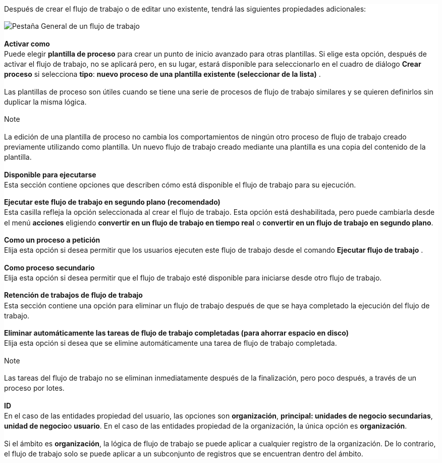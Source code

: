  Después de crear el flujo de trabajo o de editar uno existente, tendrá las siguientes propiedades adicionales:  
  
 ![Pestaña General de un flujo de trabajo](media/create-workflow-general-tab.PNG "Pestaña General de un flujo de trabajo")  
  
 **Activar como**  
 Puede elegir **plantilla de proceso** para crear un punto de inicio avanzado para otras plantillas. Si elige esta opción, después de activar el flujo de trabajo, no se aplicará pero, en su lugar, estará disponible para seleccionarlo en el cuadro de diálogo **Crear proceso** si selecciona **tipo**: **nuevo proceso de una plantilla existente (seleccionar de la lista)** .  
  
 Las plantillas de proceso son útiles cuando se tiene una serie de procesos de flujo de trabajo similares y se quieren definirlos sin duplicar la misma lógica.  
  
> [!NOTE]
>  La edición de una plantilla de proceso no cambia los comportamientos de ningún otro proceso de flujo de trabajo creado previamente utilizando como plantilla. Un nuevo flujo de trabajo creado mediante una plantilla es una copia del contenido de la plantilla.  
  
 **Disponible para ejecutarse**  
 Esta sección contiene opciones que describen cómo está disponible el flujo de trabajo para su ejecución.  
  
 **Ejecutar este flujo de trabajo en segundo plano (recomendado)**  
 Esta casilla refleja la opción seleccionada al crear el flujo de trabajo. Esta opción está deshabilitada, pero puede cambiarla desde el menú **acciones** eligiendo **convertir en un flujo de trabajo en tiempo real** o **convertir en un flujo de trabajo en segundo plano**.  
  
 **Como un proceso a petición**  
 Elija esta opción si desea permitir que los usuarios ejecuten este flujo de trabajo desde el comando **Ejecutar flujo de trabajo** .  
  
 **Como proceso secundario**  
 Elija esta opción si desea permitir que el flujo de trabajo esté disponible para iniciarse desde otro flujo de trabajo.  
  
 **Retención de trabajos de flujo de trabajo**  
 Esta sección contiene una opción para eliminar un flujo de trabajo después de que se haya completado la ejecución del flujo de trabajo.  
  
 **Eliminar automáticamente las tareas de flujo de trabajo completadas (para ahorrar espacio en disco)**  
 Elija esta opción si desea que se elimine automáticamente una tarea de flujo de trabajo completada.  
  
> [!NOTE]
>  Las tareas del flujo de trabajo no se eliminan inmediatamente después de la finalización, pero poco después, a través de un proceso por lotes.  
  
 **ID**  
 En el caso de las entidades propiedad del usuario, las opciones son **organización**, **principal: unidades de negocio secundarias**, **unidad de negocio**o **usuario**. En el caso de las entidades propiedad de la organización, la única opción es **organización**.  
  
 Si el ámbito es **organización**, la lógica de flujo de trabajo se puede aplicar a cualquier registro de la organización. De lo contrario, el flujo de trabajo solo se puede aplicar a un subconjunto de registros que se encuentran dentro del ámbito.  
  